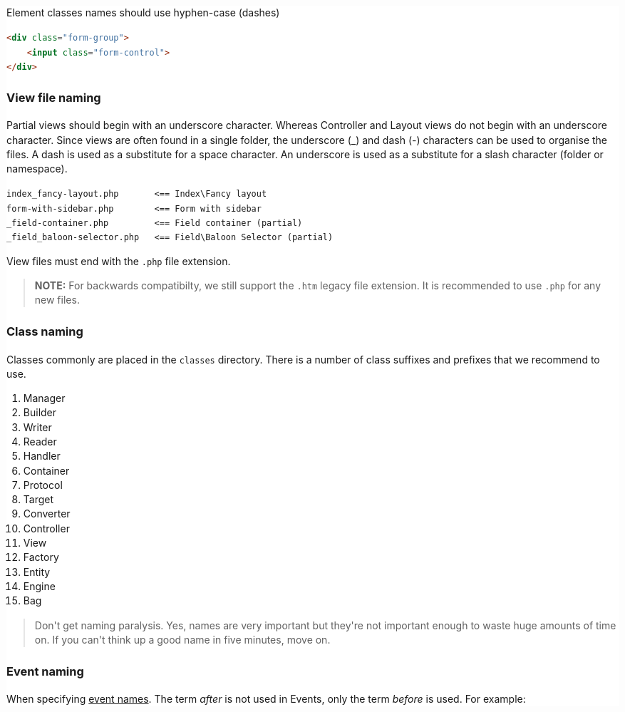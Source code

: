 Element classes names should use hyphen-case (dashes)

```html
<div class="form-group">
    <input class="form-control">
</div>
```

### View file naming

Partial views should begin with an underscore character. Whereas Controller and Layout views do not begin with an underscore character. Since views are often found in a single folder, the underscore (_) and dash (-) characters can be used to organise the files. A dash is used as a substitute for a space character. An underscore is used as a substitute for a slash character (folder or namespace).

```
index_fancy-layout.php       <== Index\Fancy layout
form-with-sidebar.php        <== Form with sidebar
_field-container.php         <== Field container (partial)
_field_baloon-selector.php   <== Field\Baloon Selector (partial)
```

View files must end with the `.php` file extension.

> **NOTE:** For backwards compatibilty, we still support the `.htm` legacy file extension. It is recommended to use `.php` for any new files.

### Class naming

Classes commonly are placed in the `classes` directory. There is a number of class suffixes and prefixes that we recommend to use.

1. Manager
1. Builder
1. Writer
1. Reader
1. Handler
1. Container
1. Protocol
1. Target
1. Converter
1. Controller
1. View
1. Factory
1. Entity
1. Engine
1. Bag

> Don't get naming paralysis. Yes, names are very important but they're not important enough to waste huge amounts of time on. If you can't think up a good name in five minutes, move on.

### Event naming

When specifying [event names](../events/introduction). The term *after* is not used in Events, only the term *before* is used. For example:
